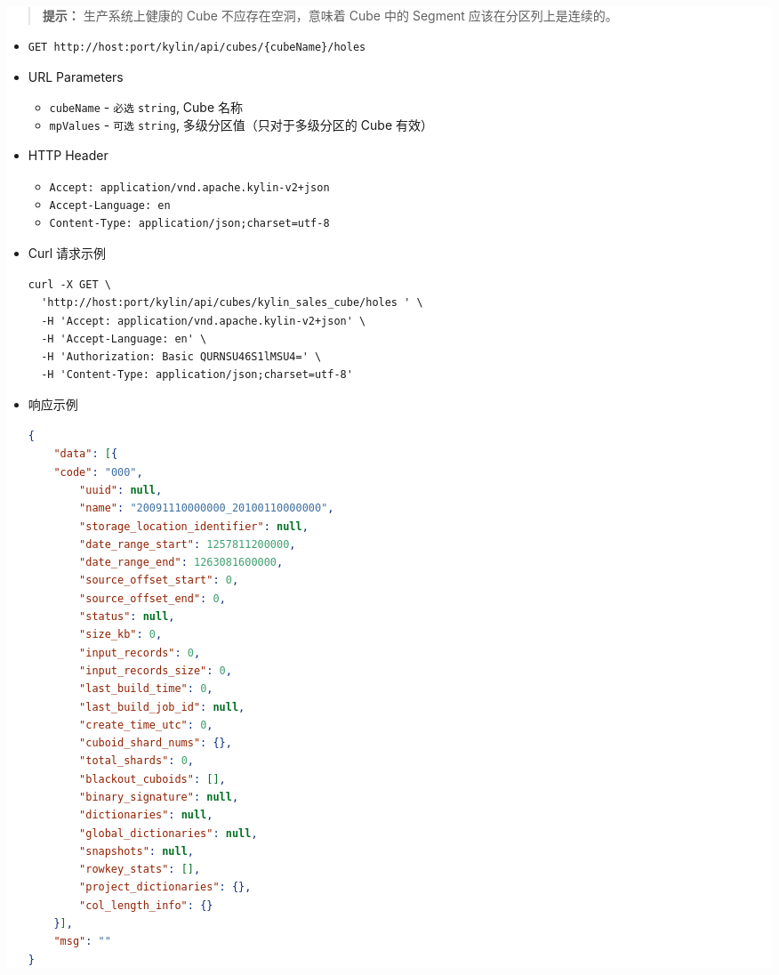 > **提示：** 生产系统上健康的 Cube 不应存在空洞，意味着 Cube 中的 Segment 应该在分区列上是连续的。

- `GET http://host:port/kylin/api/cubes/{cubeName}/holes`

- URL Parameters
  - `cubeName` - `必选` `string`, Cube 名称
  - `mpValues` - `可选` `string`, 多级分区值（只对于多级分区的 Cube 有效）

- HTTP Header
  - `Accept: application/vnd.apache.kylin-v2+json`
  - `Accept-Language: en`
  - `Content-Type: application/json;charset=utf-8`

- Curl 请求示例

  ```shell
  curl -X GET \
    'http://host:port/kylin/api/cubes/kylin_sales_cube/holes ' \
    -H 'Accept: application/vnd.apache.kylin-v2+json' \
    -H 'Accept-Language: en' \
    -H 'Authorization: Basic QURNSU46S1lMSU4=' \
    -H 'Content-Type: application/json;charset=utf-8'
  ```


- 响应示例

  ```JSON
  {
      "data": [{
      "code": "000",
          "uuid": null,
          "name": "20091110000000_20100110000000",
          "storage_location_identifier": null,
          "date_range_start": 1257811200000,
          "date_range_end": 1263081600000,
          "source_offset_start": 0,
          "source_offset_end": 0,
          "status": null,
          "size_kb": 0,
          "input_records": 0,
          "input_records_size": 0,
          "last_build_time": 0,
          "last_build_job_id": null,
          "create_time_utc": 0,
          "cuboid_shard_nums": {},
          "total_shards": 0,
          "blackout_cuboids": [],
          "binary_signature": null,
          "dictionaries": null,
          "global_dictionaries": null,
          "snapshots": null,
          "rowkey_stats": [],
          "project_dictionaries": {},
          "col_length_info": {}
      }],
      "msg": ""
  }
  ```
